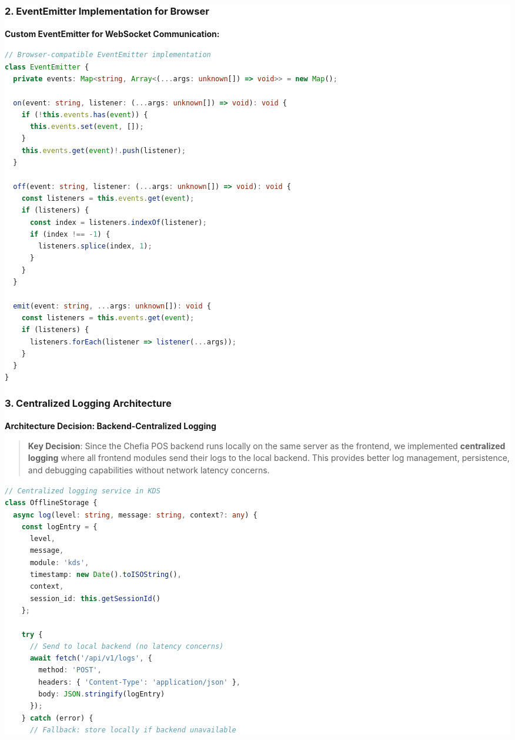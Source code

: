 ### 2. EventEmitter Implementation for Browser

**Custom EventEmitter for WebSocket Communication:**
```typescript
// Browser-compatible EventEmitter implementation
class EventEmitter {
  private events: Map<string, Array<(...args: unknown[]) => void>> = new Map();

  on(event: string, listener: (...args: unknown[]) => void): void {
    if (!this.events.has(event)) {
      this.events.set(event, []);
    }
    this.events.get(event)!.push(listener);
  }

  off(event: string, listener: (...args: unknown[]) => void): void {
    const listeners = this.events.get(event);
    if (listeners) {
      const index = listeners.indexOf(listener);
      if (index !== -1) {
        listeners.splice(index, 1);
      }
    }
  }

  emit(event: string, ...args: unknown[]): void {
    const listeners = this.events.get(event);
    if (listeners) {
      listeners.forEach(listener => listener(...args));
    }
  }
}
```

### 3. Centralized Logging Architecture

**Architecture Decision: Backend-Centralized Logging**

> **Key Decision**: Since the Chefia POS backend runs locally on the same server as the frontend, we implemented **centralized logging** where all frontend modules send their logs to the local backend. This provides better log management, persistence, and debugging capabilities without network latency concerns.

```typescript
// Centralized logging service in KDS
class OfflineStorage {
  async log(level: string, message: string, context?: any) {
    const logEntry = {
      level,
      message, 
      module: 'kds',
      timestamp: new Date().toISOString(),
      context,
      session_id: this.getSessionId()
    };

    try {
      // Send to local backend (no latency concerns)
      await fetch('/api/v1/logs', {
        method: 'POST',
        headers: { 'Content-Type': 'application/json' },
        body: JSON.stringify(logEntry)
      });
    } catch (error) {
      // Fallback: store locally if backend unavailable
```